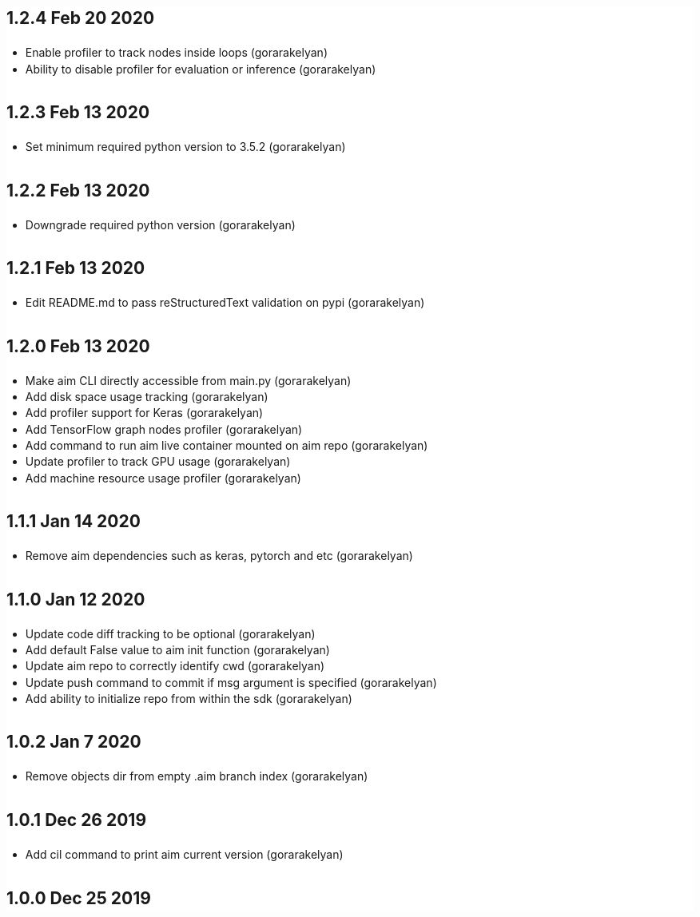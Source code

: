 ## 1.2.4 Feb 20 2020

- Enable profiler to track nodes inside loops (gorarakelyan)
- Ability to disable profiler for evaluation or inference (gorarakelyan)

## 1.2.3 Feb 13 2020

- Set minimum required python version to 3.5.2 (gorarakelyan)

## 1.2.2 Feb 13 2020

- Downgrade required python version (gorarakelyan)

## 1.2.1 Feb 13 2020

- Edit README.md to pass reStructuredText validation on pypi (gorarakelyan)

## 1.2.0 Feb 13 2020

- Make aim CLI directly accessible from main.py (gorarakelyan)
- Add disk space usage tracking (gorarakelyan)
- Add profiler support for Keras (gorarakelyan)
- Add TensorFlow graph nodes profiler (gorarakelyan)
- Add command to run aim live container mounted on aim repo (gorarakelyan)
- Update profiler to track GPU usage (gorarakelyan)
- Add machine resource usage profiler (gorarakelyan)

## 1.1.1 Jan 14 2020

- Remove aim dependencies such as keras, pytorch and etc (gorarakelyan)

## 1.1.0 Jan 12 2020

- Update code diff tracking to be optional (gorarakelyan)
- Add default False value to aim init function (gorarakelyan)
- Update aim repo to correctly identify cwd (gorarakelyan)
- Update push command to commit if msg argument is specified (gorarakelyan)
- Add ability to initialize repo from within the sdk (gorarakelyan)

## 1.0.2 Jan 7 2020

- Remove objects dir from empty .aim branch index (gorarakelyan)

## 1.0.1 Dec 26 2019

- Add cil command to print aim current version (gorarakelyan)

## 1.0.0 Dec 25 2019
